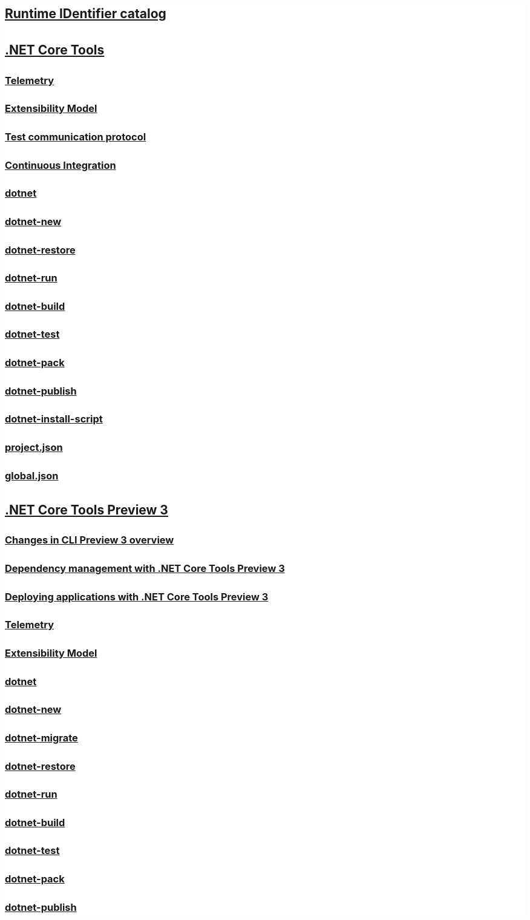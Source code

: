 ## [Runtime IDentifier catalog](core/rid-catalog.md)
## [.NET Core Tools](core/tools/index.md)
### [Telemetry](core/tools/telemetry.md)
### [Extensibility Model](core/tools/extensibility.md)
### [Test communication protocol](core/tools/test-protocol.md)
### [Continuous Integration](core/tools/using-ci-with-cli.md)
### [dotnet](core/tools/dotnet.md)
### [dotnet-new](core/tools/dotnet-new.md)
### [dotnet-restore](core/tools/dotnet-restore.md)
### [dotnet-run](core/tools/dotnet-run.md)
### [dotnet-build](core/tools/dotnet-build.md)
### [dotnet-test](core/tools/dotnet-test.md)
### [dotnet-pack](core/tools/dotnet-pack.md)
### [dotnet-publish](core/tools/dotnet-publish.md)
### [dotnet-install-script](core/tools/dotnet-install-script.md)
### [project.json](core/tools/project-json.md)
### [global.json](core/tools/global-json.md)
## [.NET Core Tools Preview 3](core/preview3/tools/index.md)
### [Changes in CLI Preview 3 overview](core/preview3/tools/layering.md)
### [Dependency management with .NET Core Tools Preview 3](core/preview3/tools/dependencies.md)
### [Deploying applications with .NET Core Tools Preview 3](core/preview3/deploying/index.md)
### [Telemetry](core/preview3/tools/telemetry.md)
### [Extensibility Model](core/preview3/tools/extensibility.md)
### [dotnet](core/preview3/tools/dotnet.md)
### [dotnet-new](core/preview3/tools/dotnet-new.md)
### [dotnet-migrate](core/preview3/tools/dotnet-migrate.md)
### [dotnet-restore](core/preview3/tools/dotnet-restore.md)
### [dotnet-run](core/preview3/tools/dotnet-run.md)
### [dotnet-build](core/preview3/tools/dotnet-build.md)
### [dotnet-test](core/preview3/tools/dotnet-test.md)
### [dotnet-pack](core/preview3/tools/dotnet-pack.md)
### [dotnet-publish](core/preview3/tools/dotnet-publish.md)